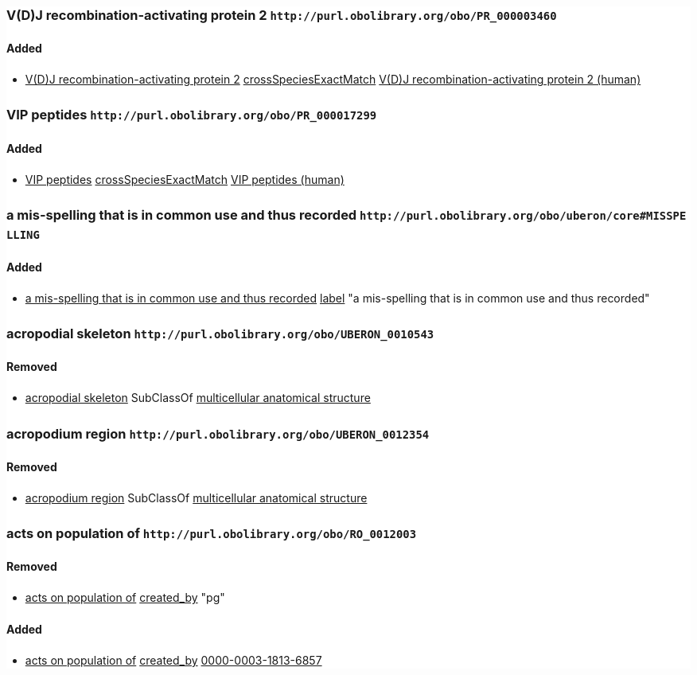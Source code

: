 
### V(D)J recombination-activating protein 2 `http://purl.obolibrary.org/obo/PR_000003460`

#### Added
- [V(D)J recombination-activating protein 2](http://purl.obolibrary.org/obo/PR_000003460) [crossSpeciesExactMatch](https://w3id.org/semapv/vocab/crossSpeciesExactMatch) [V(D)J recombination-activating protein 2 (human)](http://purl.obolibrary.org/obo/PR_P55895) 


### VIP peptides `http://purl.obolibrary.org/obo/PR_000017299`

#### Added
- [VIP peptides](http://purl.obolibrary.org/obo/PR_000017299) [crossSpeciesExactMatch](https://w3id.org/semapv/vocab/crossSpeciesExactMatch) [VIP peptides (human)](http://purl.obolibrary.org/obo/PR_P01282) 


### a mis-spelling that is in common use and thus recorded `http://purl.obolibrary.org/obo/uberon/core#MISSPELLING`

#### Added
- [a mis-spelling that is in common use and thus recorded](http://purl.obolibrary.org/obo/uberon/core#MISSPELLING) [label](http://www.w3.org/2000/01/rdf-schema#label) "a mis-spelling that is in common use and thus recorded" 


### acropodial skeleton `http://purl.obolibrary.org/obo/UBERON_0010543`
#### Removed
- [acropodial skeleton](http://purl.obolibrary.org/obo/UBERON_0010543) SubClassOf [multicellular anatomical structure](http://purl.obolibrary.org/obo/CARO_0010000) 



### acropodium region `http://purl.obolibrary.org/obo/UBERON_0012354`
#### Removed
- [acropodium region](http://purl.obolibrary.org/obo/UBERON_0012354) SubClassOf [multicellular anatomical structure](http://purl.obolibrary.org/obo/CARO_0010000) 



### acts on population of `http://purl.obolibrary.org/obo/RO_0012003`
#### Removed
- [acts on population of](http://purl.obolibrary.org/obo/RO_0012003) [created_by](http://www.geneontology.org/formats/oboInOwl#created_by) "pg" 

#### Added
- [acts on population of](http://purl.obolibrary.org/obo/RO_0012003) [created_by](http://www.geneontology.org/formats/oboInOwl#created_by) [0000-0003-1813-6857](https://orcid.org/0000-0003-1813-6857) 
